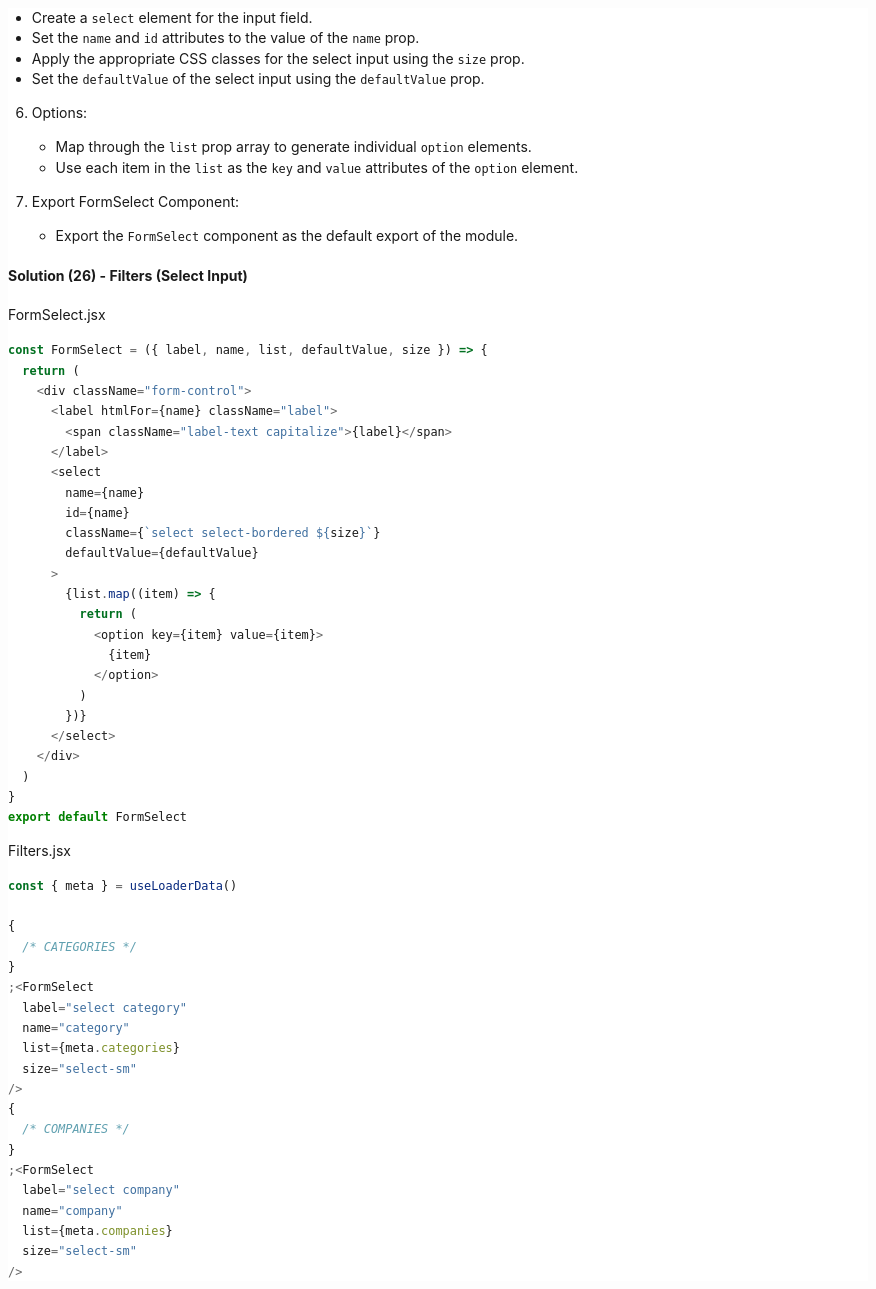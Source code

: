    - Create a `select` element for the input field.
   - Set the `name` and `id` attributes to the value of the `name` prop.
   - Apply the appropriate CSS classes for the select input using the `size` prop.
   - Set the `defaultValue` of the select input using the `defaultValue` prop.

6. Options:

   - Map through the `list` prop array to generate individual `option` elements.
   - Use each item in the `list` as the `key` and `value` attributes of the `option` element.

7. Export FormSelect Component:
   - Export the `FormSelect` component as the default export of the module.

#### Solution (26) - Filters (Select Input)

FormSelect.jsx

```js
const FormSelect = ({ label, name, list, defaultValue, size }) => {
  return (
    <div className="form-control">
      <label htmlFor={name} className="label">
        <span className="label-text capitalize">{label}</span>
      </label>
      <select
        name={name}
        id={name}
        className={`select select-bordered ${size}`}
        defaultValue={defaultValue}
      >
        {list.map((item) => {
          return (
            <option key={item} value={item}>
              {item}
            </option>
          )
        })}
      </select>
    </div>
  )
}
export default FormSelect
```

Filters.jsx

```js
const { meta } = useLoaderData()

{
  /* CATEGORIES */
}
;<FormSelect
  label="select category"
  name="category"
  list={meta.categories}
  size="select-sm"
/>
{
  /* COMPANIES */
}
;<FormSelect
  label="select company"
  name="company"
  list={meta.companies}
  size="select-sm"
/>
```